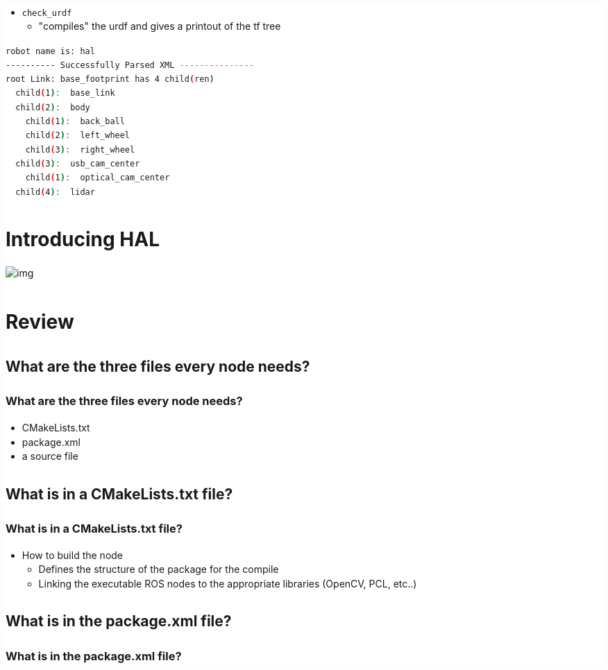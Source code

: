 </div>

-   `check_urdf`
    -   "compiles" the urdf and gives a printout of the tf tree

```BASH
robot name is: hal
---------- Successfully Parsed XML ---------------
root Link: base_footprint has 4 child(ren)
  child(1):  base_link
  child(2):  body
    child(1):  back_ball
    child(2):  left_wheel
    child(3):  right_wheel
  child(3):  usb_cam_center
    child(1):  optical_cam_center
  child(4):  lidar
```


# Introducing HAL

![img](https://i.imgur.com/IGlRSWv.png)


# Review


## What are the three files every node needs?


### What are the three files every node needs?

-   CMakeLists.txt
-   package.xml
-   a source file


## What is in a CMakeLists.txt file?


### What is in a CMakeLists.txt file?

-   How to build the node
    -   Defines the structure of the package for the compile
    -   Linking the executable ROS nodes to the appropriate libraries (OpenCV, PCL, etc..)


## What is in the package.xml file?


### What is in the package.xml file?
